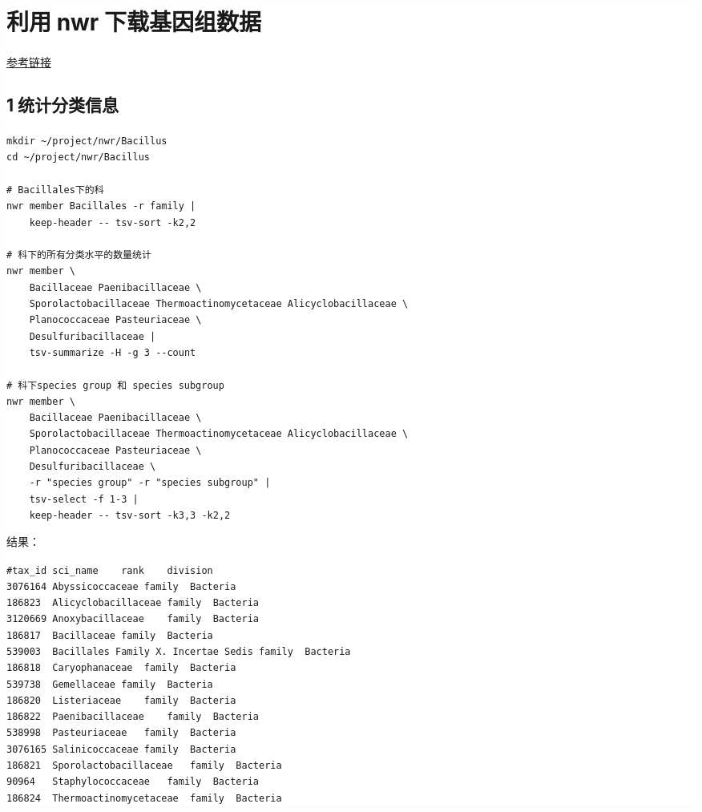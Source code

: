 # 利用 nwr 下载基因组数据

[参考链接](https://github.com/wang-q/genomes/blob/main/groups/Bacillus.md)

## 1 统计分类信息

```shell
mkdir ~/project/nwr/Bacillus
cd ~/project/nwr/Bacillus

# Bacillales下的科
nwr member Bacillales -r family |
    keep-header -- tsv-sort -k2,2

# 科下的所有分类水平的数量统计
nwr member \
    Bacillaceae Paenibacillaceae \
    Sporolactobacillaceae Thermoactinomycetaceae Alicyclobacillaceae \
    Planococcaceae Pasteuriaceae \
    Desulfuribacillaceae |
    tsv-summarize -H -g 3 --count

# 科下species group 和 species subgroup
nwr member \
    Bacillaceae Paenibacillaceae \
    Sporolactobacillaceae Thermoactinomycetaceae Alicyclobacillaceae \
    Planococcaceae Pasteuriaceae \
    Desulfuribacillaceae \
    -r "species group" -r "species subgroup" |
    tsv-select -f 1-3 |
    keep-header -- tsv-sort -k3,3 -k2,2
```

结果：

```
#tax_id	sci_name	rank	division
3076164	Abyssicoccaceae	family	Bacteria
186823	Alicyclobacillaceae	family	Bacteria
3120669	Anoxybacillaceae	family	Bacteria
186817	Bacillaceae	family	Bacteria
539003	Bacillales Family X. Incertae Sedis	family	Bacteria
186818	Caryophanaceae	family	Bacteria
539738	Gemellaceae	family	Bacteria
186820	Listeriaceae	family	Bacteria
186822	Paenibacillaceae	family	Bacteria
538998	Pasteuriaceae	family	Bacteria
3076165	Salinicoccaceae	family	Bacteria
186821	Sporolactobacillaceae	family	Bacteria
90964	Staphylococcaceae	family	Bacteria
186824	Thermoactinomycetaceae	family	Bacteria
```
